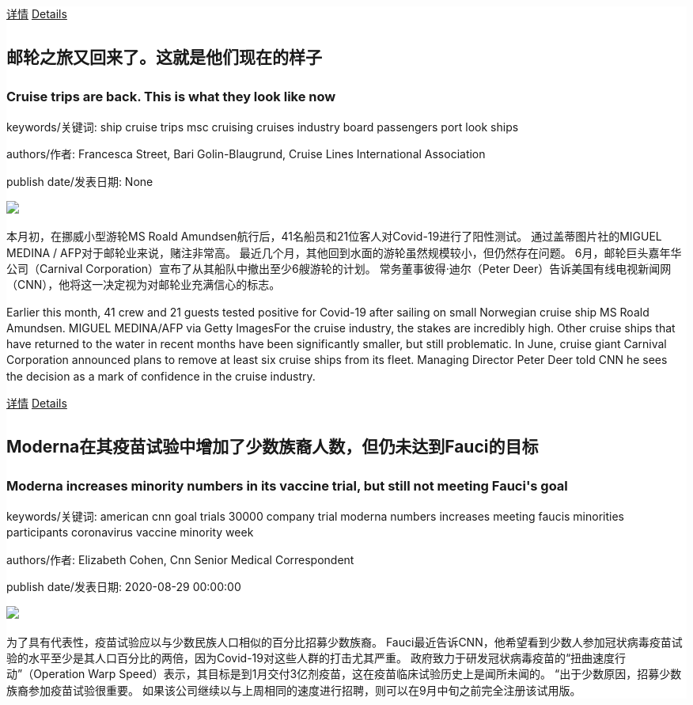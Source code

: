 [详情](Major%20internet%20outage%3A%20Dozens%20of%20websites%20and%20apps%20were%20down_zh.md) [Details](Major%20internet%20outage%3A%20Dozens%20of%20websites%20and%20apps%20were%20down.md)


## 邮轮之旅又回来了。这就是他们现在的样子

### Cruise trips are back. This is what they look like now

keywords/关键词: ship cruise trips msc cruising cruises industry board passengers port look ships

authors/作者: Francesca Street, Bari Golin-Blaugrund, Cruise Lines International Association

publish date/发表日期: None

![](https://cdn.cnn.com/cnnnext/dam/assets/200823145138-msc-grandiosa-august-5-super-tease.jpg)

本月初，在挪威小​​型游轮MS Roald Amundsen航行后，41名船员和21位客人对Covid-19进行了阳性测试。
通过盖蒂图片社的MIGUEL MEDINA / AFP对于邮轮业来说，赌注非常高。
最近几个月，其他回到水面的游轮虽然规模较小，但仍然存在问题。
6月，邮轮巨头嘉年华公司（Carnival Corporation）宣布了从其船队中撤出至少6艘游轮的计划。
常务董事彼得·迪尔（Peter Deer）告诉美国有线电视新闻网（CNN），他将这一决定视为对邮轮业充满信心的标志。

Earlier this month, 41 crew and 21 guests tested positive for Covid-19 after sailing on small Norwegian cruise ship MS Roald Amundsen.
MIGUEL MEDINA/AFP via Getty ImagesFor the cruise industry, the stakes are incredibly high.
Other cruise ships that have returned to the water in recent months have been significantly smaller, but still problematic.
In June, cruise giant Carnival Corporation announced plans to remove at least six cruise ships from its fleet.
Managing Director Peter Deer told CNN he sees the decision as a mark of confidence in the cruise industry.

[详情](Cruise%20trips%20are%20back.%20This%20is%20what%20they%20look%20like%20now_zh.md) [Details](Cruise%20trips%20are%20back.%20This%20is%20what%20they%20look%20like%20now.md)


## Moderna在其疫苗试验中增加了少数族裔人数，但仍未达到Fauci的目标

### Moderna increases minority numbers in its vaccine trial, but still not meeting Fauci's goal

keywords/关键词: american cnn goal trials 30000 company trial moderna numbers increases meeting faucis minorities participants coronavirus vaccine minority week

authors/作者: Elizabeth Cohen, Cnn Senior Medical Correspondent

publish date/发表日期: 2020-08-29 00:00:00

![](https://cdn.cnn.com/cnnnext/dam/assets/200820102430-primera-vacuna-super-tease.jpg)

为了具有代表性，疫苗试验应以与少数民族人口相似的百分比招募少数族裔。
Fauci最近告诉CNN，他希望看到少数人参加冠状病毒疫苗试验的水平至少是其人口百分比的两倍，因为Covid-19对这些人群的打击尤其严重。
政府致力于研发冠状病毒疫苗的“扭曲速度行动”（Operation Warp Speed）表示，其目标是到1月交付3亿剂疫苗，这在疫苗临床试验历史上是闻所未闻的。
“出于少数原因，招募少数族裔参加疫苗试验很重要。
如果该公司继续以与上周相同的速度进行招聘，则可以在9月中旬之前完全注册该试用版。
